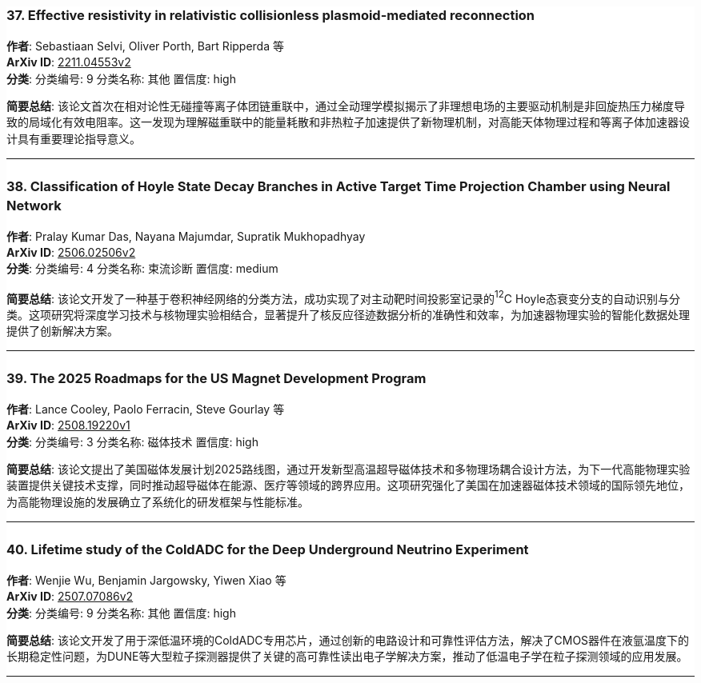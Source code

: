 ### 37. Effective resistivity in relativistic collisionless plasmoid-mediated   reconnection

**作者**: Sebastiaan Selvi, Oliver Porth, Bart Ripperda 等  
**ArXiv ID**: [2211.04553v2](https://arxiv.org/abs/2211.04553v2)  
**分类**: 分类编号: 9
分类名称: 其他
置信度: high  

**简要总结**: 该论文首次在相对论性无碰撞等离子体团链重联中，通过全动理学模拟揭示了非理想电场的主要驱动机制是非回旋热压力梯度导致的局域化有效电阻率。这一发现为理解磁重联中的能量耗散和非热粒子加速提供了新物理机制，对高能天体物理过程和等离子体加速器设计具有重要理论指导意义。

---

### 38. Classification of Hoyle State Decay Branches in Active Target Time   Projection Chamber using Neural Network

**作者**: Pralay Kumar Das, Nayana Majumdar, Supratik Mukhopadhyay  
**ArXiv ID**: [2506.02506v2](https://arxiv.org/abs/2506.02506v2)  
**分类**: 分类编号: 4
分类名称: 束流诊断
置信度: medium  

**简要总结**: 该论文开发了一种基于卷积神经网络的分类方法，成功实现了对主动靶时间投影室记录的$^{12}$C Hoyle态衰变分支的自动识别与分类。这项研究将深度学习技术与核物理实验相结合，显著提升了核反应径迹数据分析的准确性和效率，为加速器物理实验的智能化数据处理提供了创新解决方案。

---

### 39. The 2025 Roadmaps for the US Magnet Development Program

**作者**: Lance Cooley, Paolo Ferracin, Steve Gourlay 等  
**ArXiv ID**: [2508.19220v1](https://arxiv.org/abs/2508.19220v1)  
**分类**: 分类编号: 3
分类名称: 磁体技术
置信度: high  

**简要总结**: 该论文提出了美国磁体发展计划2025路线图，通过开发新型高温超导磁体技术和多物理场耦合设计方法，为下一代高能物理实验装置提供关键技术支撑，同时推动超导磁体在能源、医疗等领域的跨界应用。这项研究强化了美国在加速器磁体技术领域的国际领先地位，为高能物理设施的发展确立了系统化的研发框架与性能标准。

---

### 40. Lifetime study of the ColdADC for the Deep Underground Neutrino   Experiment

**作者**: Wenjie Wu, Benjamin Jargowsky, Yiwen Xiao 等  
**ArXiv ID**: [2507.07086v2](https://arxiv.org/abs/2507.07086v2)  
**分类**: 分类编号: 9
分类名称: 其他
置信度: high  

**简要总结**: 该论文开发了用于深低温环境的ColdADC专用芯片，通过创新的电路设计和可靠性评估方法，解决了CMOS器件在液氩温度下的长期稳定性问题，为DUNE等大型粒子探测器提供了关键的高可靠性读出电子学解决方案，推动了低温电子学在粒子探测领域的应用发展。

---